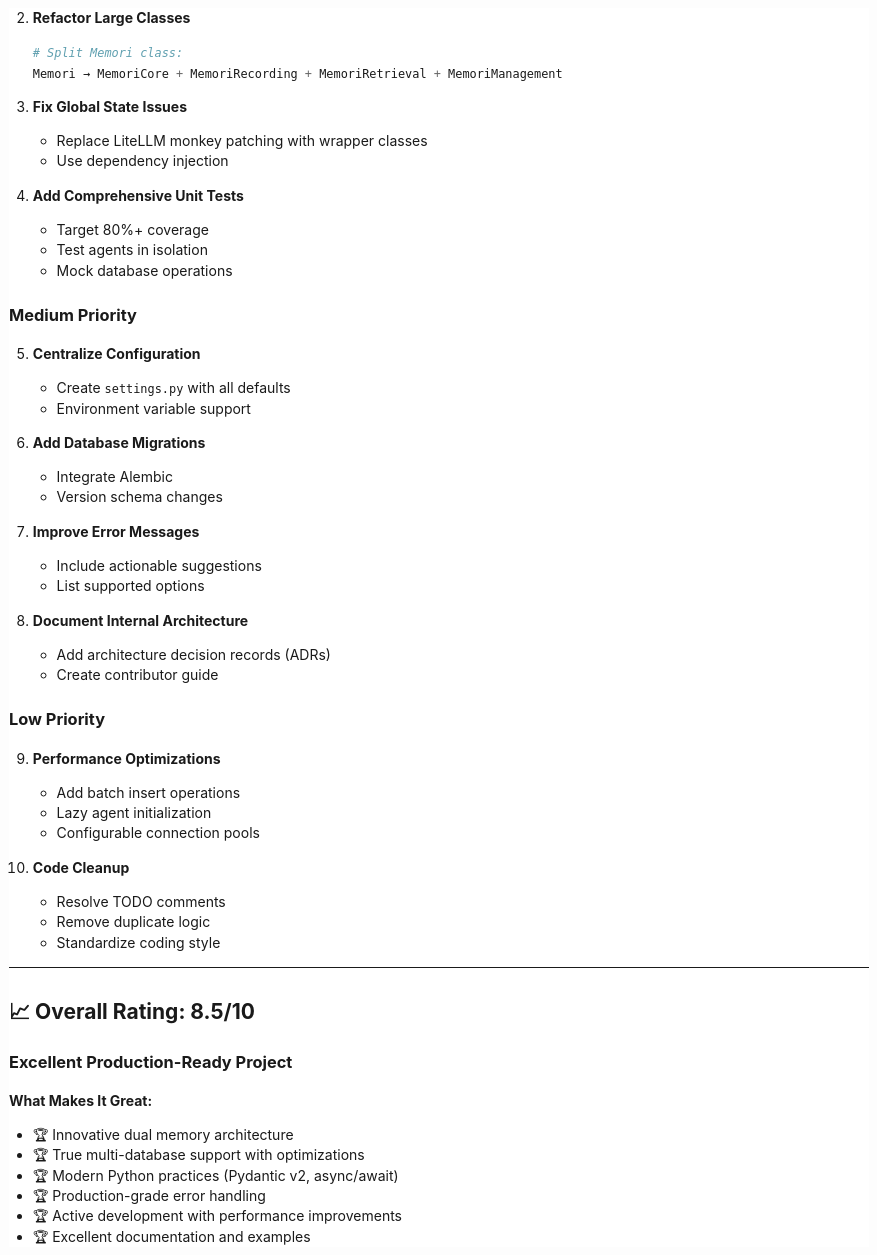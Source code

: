 2. **Refactor Large Classes**
   ```python
   # Split Memori class:
   Memori → MemoriCore + MemoriRecording + MemoriRetrieval + MemoriManagement
   ```

3. **Fix Global State Issues**
   - Replace LiteLLM monkey patching with wrapper classes
   - Use dependency injection

4. **Add Comprehensive Unit Tests**
   - Target 80%+ coverage
   - Test agents in isolation
   - Mock database operations

### **Medium Priority**

5. **Centralize Configuration**
   - Create `settings.py` with all defaults
   - Environment variable support

6. **Add Database Migrations**
   - Integrate Alembic
   - Version schema changes

7. **Improve Error Messages**
   - Include actionable suggestions
   - List supported options

8. **Document Internal Architecture**
   - Add architecture decision records (ADRs)
   - Create contributor guide

### **Low Priority**

9. **Performance Optimizations**
   - Add batch insert operations
   - Lazy agent initialization
   - Configurable connection pools

10. **Code Cleanup**
    - Resolve TODO comments
    - Remove duplicate logic
    - Standardize coding style

---

## **📈 Overall Rating: 8.5/10**

### **Excellent Production-Ready Project**

**What Makes It Great:**
- 🏆 Innovative dual memory architecture
- 🏆 True multi-database support with optimizations
- 🏆 Modern Python practices (Pydantic v2, async/await)
- 🏆 Production-grade error handling
- 🏆 Active development with performance improvements
- 🏆 Excellent documentation and examples
